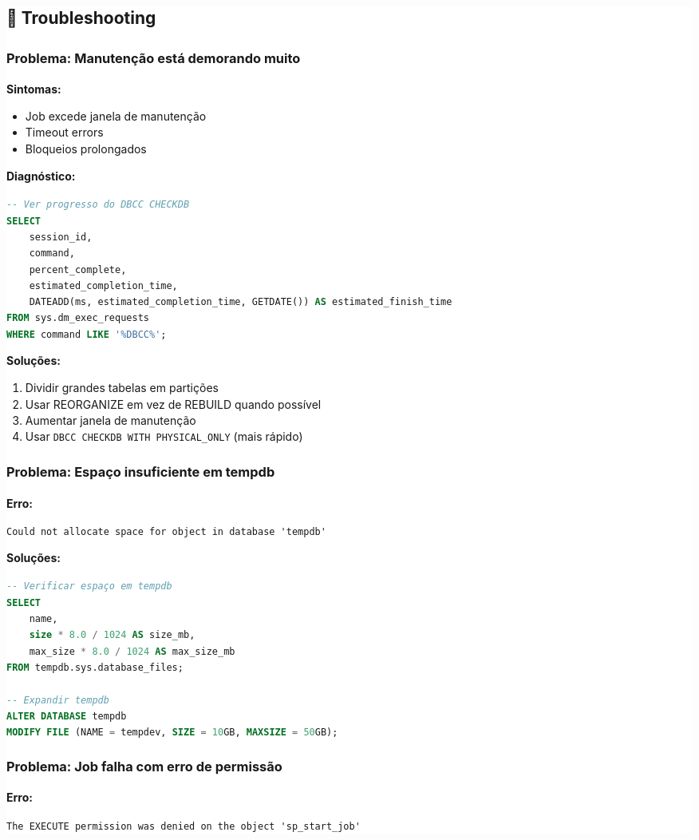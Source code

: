 
## 🐛 Troubleshooting

### Problema: Manutenção está demorando muito

**Sintomas:**
- Job excede janela de manutenção
- Timeout errors
- Bloqueios prolongados

**Diagnóstico:**
```sql
-- Ver progresso do DBCC CHECKDB
SELECT 
    session_id,
    command,
    percent_complete,
    estimated_completion_time,
    DATEADD(ms, estimated_completion_time, GETDATE()) AS estimated_finish_time
FROM sys.dm_exec_requests
WHERE command LIKE '%DBCC%';
```

**Soluções:**
1. Dividir grandes tabelas em partições
2. Usar REORGANIZE em vez de REBUILD quando possível
3. Aumentar janela de manutenção
4. Usar `DBCC CHECKDB WITH PHYSICAL_ONLY` (mais rápido)

### Problema: Espaço insuficiente em tempdb

**Erro:**
```
Could not allocate space for object in database 'tempdb'
```

**Soluções:**
```sql
-- Verificar espaço em tempdb
SELECT 
    name,
    size * 8.0 / 1024 AS size_mb,
    max_size * 8.0 / 1024 AS max_size_mb
FROM tempdb.sys.database_files;

-- Expandir tempdb
ALTER DATABASE tempdb 
MODIFY FILE (NAME = tempdev, SIZE = 10GB, MAXSIZE = 50GB);
```

### Problema: Job falha com erro de permissão

**Erro:**
```
The EXECUTE permission was denied on the object 'sp_start_job'
```
